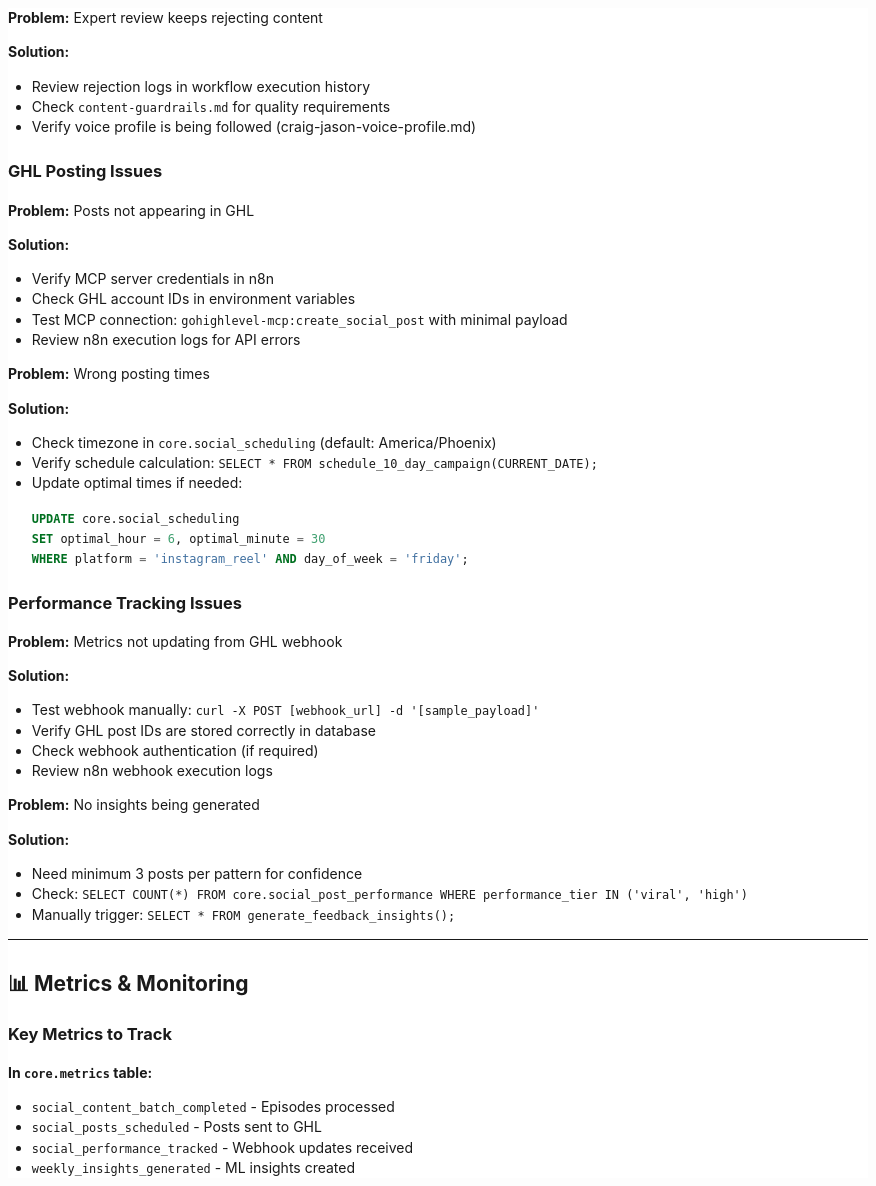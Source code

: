**Problem:** Expert review keeps rejecting content

**Solution:**
- Review rejection logs in workflow execution history
- Check `content-guardrails.md` for quality requirements
- Verify voice profile is being followed (craig-jason-voice-profile.md)

### GHL Posting Issues

**Problem:** Posts not appearing in GHL

**Solution:**
- Verify MCP server credentials in n8n
- Check GHL account IDs in environment variables
- Test MCP connection: `gohighlevel-mcp:create_social_post` with minimal payload
- Review n8n execution logs for API errors

**Problem:** Wrong posting times

**Solution:**
- Check timezone in `core.social_scheduling` (default: America/Phoenix)
- Verify schedule calculation: `SELECT * FROM schedule_10_day_campaign(CURRENT_DATE);`
- Update optimal times if needed:
  ```sql
  UPDATE core.social_scheduling
  SET optimal_hour = 6, optimal_minute = 30
  WHERE platform = 'instagram_reel' AND day_of_week = 'friday';
  ```

### Performance Tracking Issues

**Problem:** Metrics not updating from GHL webhook

**Solution:**
- Test webhook manually: `curl -X POST [webhook_url] -d '[sample_payload]'`
- Verify GHL post IDs are stored correctly in database
- Check webhook authentication (if required)
- Review n8n webhook execution logs

**Problem:** No insights being generated

**Solution:**
- Need minimum 3 posts per pattern for confidence
- Check: `SELECT COUNT(*) FROM core.social_post_performance WHERE performance_tier IN ('viral', 'high')`
- Manually trigger: `SELECT * FROM generate_feedback_insights();`

---

## 📊 Metrics & Monitoring

### Key Metrics to Track

**In `core.metrics` table:**
- `social_content_batch_completed` - Episodes processed
- `social_posts_scheduled` - Posts sent to GHL
- `social_performance_tracked` - Webhook updates received
- `weekly_insights_generated` - ML insights created
